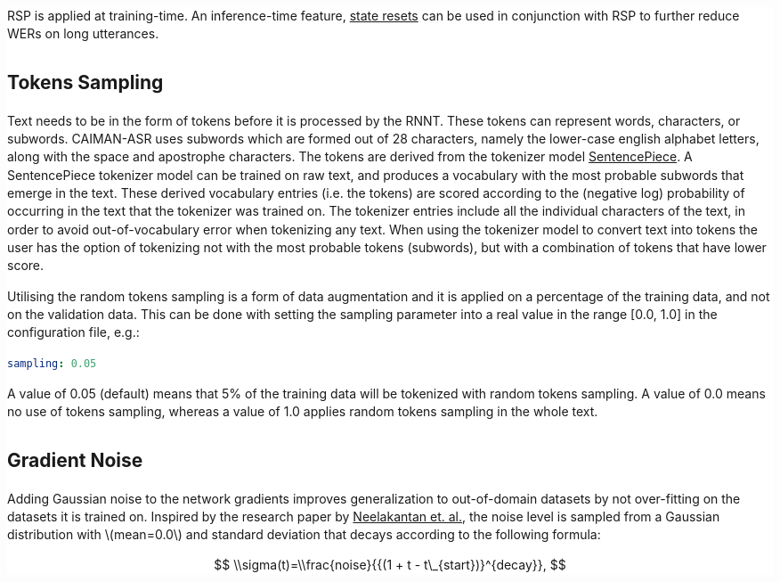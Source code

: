 RSP is applied at training-time. An inference-time feature, [state resets](./state_resets.md) can be used in conjunction with RSP to further reduce WERs on long utterances.

## Tokens Sampling <a name="tokens_sampling"></a>

Text needs to be in the form of tokens before it is processed by the RNNT. These tokens can represent words, characters, or
subwords. CAIMAN-ASR uses subwords which are formed out of 28 characters, namely the lower-case english alphabet
letters, along with the space and apostrophe characters. The tokens are derived from the tokenizer model
[SentencePiece](https://github.com/google/sentencepiece).
A SentencePiece tokenizer model can be trained on raw text, and produces a vocabulary with the most probable subwords that
emerge in the text. These derived vocabulary entries (i.e. the tokens) are scored according to the (negative log) probability
of occurring in the text that the tokenizer was trained on. The tokenizer entries include all the individual characters of the
text, in order to avoid out-of-vocabulary error when tokenizing any text. When using the tokenizer model to convert text into
tokens the user has the option of tokenizing not with the most probable tokens (subwords), but with a combination of tokens
that have lower score.

Utilising the random tokens sampling is a form of data augmentation and it is applied on a percentage of the
training data, and not on the validation data.
This can be done with setting the sampling parameter into a real value in the range \[0.0, 1.0\]
in the configuration file, e.g.:

```yaml
sampling: 0.05
```

A value of 0.05 (default) means that 5% of the training data will be tokenized with random tokens sampling.
A value of 0.0 means no use of tokens sampling, whereas a value of 1.0 applies random
tokens sampling in the whole text.

## Gradient Noise <a name="gradient_noise"></a>

Adding Gaussian noise to the network gradients improves generalization to out-of-domain datasets by not over-fitting
on the datasets it is trained on. Inspired by the research paper by [Neelakantan et. al.](https://openreview.net/pdf?id=rkjZ2Pcxe),
the noise level is sampled from a Gaussian distribution with \\(mean=0.0\\) and standard deviation that decays according to
the following formula:

$$
\\sigma(t)=\\frac{noise}{{(1 + t - t\_{start})}^{decay}},
$$
